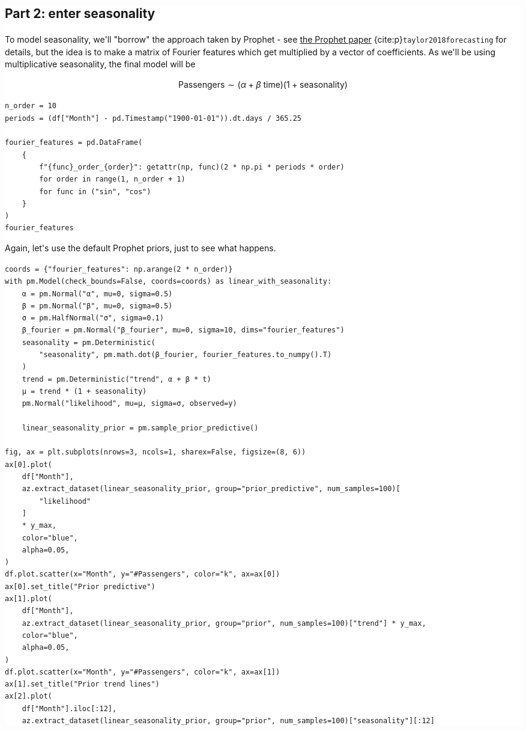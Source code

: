 ## Part 2: enter seasonality

To model seasonality, we'll "borrow" the approach taken by Prophet - see [the Prophet paper](https://peerj.com/preprints/3190/) {cite:p}`taylor2018forecasting` for details, but the idea is to make a matrix of Fourier features which get multiplied by a vector of coefficients. As we'll be using multiplicative seasonality, the final model will be

$$\text{Passengers} \sim (\alpha + \beta\ \text{time}) (1 + \text{seasonality})$$

```{code-cell} ipython3
n_order = 10
periods = (df["Month"] - pd.Timestamp("1900-01-01")).dt.days / 365.25

fourier_features = pd.DataFrame(
    {
        f"{func}_order_{order}": getattr(np, func)(2 * np.pi * periods * order)
        for order in range(1, n_order + 1)
        for func in ("sin", "cos")
    }
)
fourier_features
```

Again, let's use the default Prophet priors, just to see what happens.

```{code-cell} ipython3
coords = {"fourier_features": np.arange(2 * n_order)}
with pm.Model(check_bounds=False, coords=coords) as linear_with_seasonality:
    α = pm.Normal("α", mu=0, sigma=0.5)
    β = pm.Normal("β", mu=0, sigma=0.5)
    σ = pm.HalfNormal("σ", sigma=0.1)
    β_fourier = pm.Normal("β_fourier", mu=0, sigma=10, dims="fourier_features")
    seasonality = pm.Deterministic(
        "seasonality", pm.math.dot(β_fourier, fourier_features.to_numpy().T)
    )
    trend = pm.Deterministic("trend", α + β * t)
    μ = trend * (1 + seasonality)
    pm.Normal("likelihood", mu=μ, sigma=σ, observed=y)

    linear_seasonality_prior = pm.sample_prior_predictive()

fig, ax = plt.subplots(nrows=3, ncols=1, sharex=False, figsize=(8, 6))
ax[0].plot(
    df["Month"],
    az.extract_dataset(linear_seasonality_prior, group="prior_predictive", num_samples=100)[
        "likelihood"
    ]
    * y_max,
    color="blue",
    alpha=0.05,
)
df.plot.scatter(x="Month", y="#Passengers", color="k", ax=ax[0])
ax[0].set_title("Prior predictive")
ax[1].plot(
    df["Month"],
    az.extract_dataset(linear_seasonality_prior, group="prior", num_samples=100)["trend"] * y_max,
    color="blue",
    alpha=0.05,
)
df.plot.scatter(x="Month", y="#Passengers", color="k", ax=ax[1])
ax[1].set_title("Prior trend lines")
ax[2].plot(
    df["Month"].iloc[:12],
    az.extract_dataset(linear_seasonality_prior, group="prior", num_samples=100)["seasonality"][:12]
```